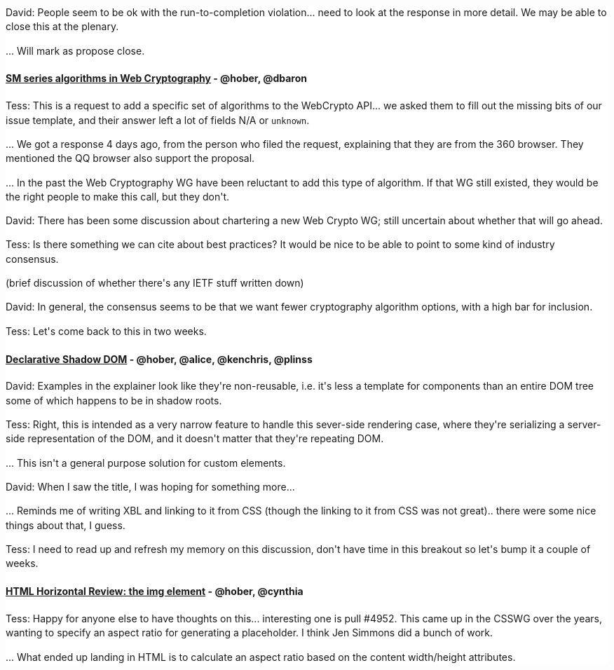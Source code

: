 David: People seem to be ok with the run-to-completion violation... need to look at the response in more detail. We may be able to close this at the plenary.

... Will mark as propose close.

#### [SM series algorithms in Web Cryptography](https://github.com/w3ctag/design-reviews/issues/491) - @hober, @dbaron

Tess: This is a request to add a specific set of algorithms to the WebCrypto API... we asked them to fill out the missing bits of our issue template, and their answer left a lot of fields N/A or `unknown`.

... We got a response 4 days ago, from the person who filed the request, explaining that they are from the 360 browser. They mentioned the QQ browser also support the proposal.

... In the past the Web Cryptography WG have been reluctant to add this type of algorithm. If that WG still existed, they would be the right people to make this call, but they don't.

David: There has been some discussion about chartering a new Web Crypto WG; still uncertain about whether that will go ahead. 

Tess: Is there something we can cite about best practices? It would be nice to be able to point to some kind of industry consensus.

(brief discussion of whether there's any IETF stuff written down)

David: In general, the consensus seems to be that we want fewer cryptography algorithm options, with a high bar for inclusion.

Tess: Let's come back to this in two weeks.

#### [Declarative Shadow DOM](https://github.com/w3ctag/design-reviews/issues/494) - @hober, @alice, @kenchris, @plinss

David: Examples in the explainer look like they're non-reusable, i.e. it's less a template for components than an entire DOM tree some of which happens to be in shadow roots.

Tess: Right, this is intended as a very narrow feature to handle this sever-side rendering case, where they're serializing a server-side representation of the DOM, and it doesn't matter that they're repeating DOM.

... This isn't a general purpose solution for custom elements.

David: When I saw the title, I was hoping for something more...

... Reminds me of writing XBL and linking to it from CSS (though the linking to it from CSS was not great).. there were some nice things about that, I guess.

Tess: I need to read up and refresh my memory on this discussion, don't have time in this breakout so let's bump it a couple of weeks.

#### [HTML Horizontal Review: the img element](https://github.com/w3ctag/design-reviews/issues/500) - @hober, @cynthia

Tess: Happy for anyone else to have thoughts on this... interesting one is pull #4952. This came up in the CSSWG over the years, wanting to specify an aspect ratio for generating a placeholder. I think Jen Simmons did a bunch of work.

... What ended up landing in HTML is to calculate an aspect ratio based on the content width/height attributes.
